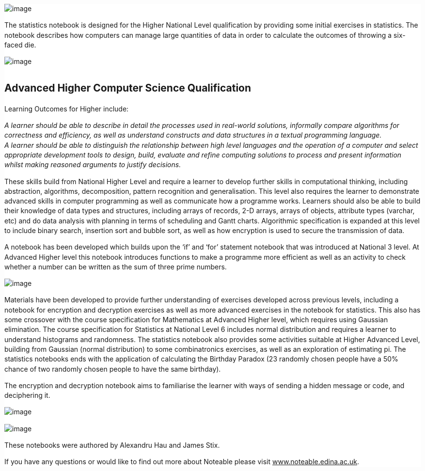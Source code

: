 ![image](https://user-images.githubusercontent.com/62135461/117042157-86065080-ad03-11eb-8c60-e62dd0d599b7.png)


The statistics notebook is designed for the Higher National Level qualification by providing some initial exercises in statistics. The notebook describes how computers can manage large quantities of data in order to calculate the outcomes of throwing a six-faced die. 

 ![image](https://user-images.githubusercontent.com/62135461/117042138-81da3300-ad03-11eb-8cc8-5153d1658fd0.png)

## Advanced Higher Computer Science Qualification

Learning Outcomes for Higher include: 

  *A learner should be able to describe in detail the processes used in real-world solutions, informally compare algorithms for correctness and efficiency, as well as understand constructs and data structures in a textual programming language.  
  A learner should be able to distinguish the relationship between high level languages and the operation of a computer and select appropriate development tools to design, build, evaluate and refine computing solutions to process and present information whilst making reasoned arguments to justify decisions.* 

These skills build from National Higher Level and require a learner to develop further skills in computational thinking, including abstraction, algorithms, decomposition, pattern recognition and generalisation. This level also requires the learner to demonstrate advanced skills in computer programming as well as communicate how a programme works.  Learners should also be able to build their knowledge of data types and structures, including arrays of records, 2-D arrays, arrays of objects, attribute types (varchar, etc) and do data analysis with planning in terms of scheduling and Gantt charts. Algorithmic specification is expanded at this level to include binary search, insertion sort and bubble sort, as well as how encryption is used to secure the transmission of data. 

A notebook has been developed which builds upon the ‘if’ and ‘for’ statement notebook that was introduced at National 3 level. At Advanced Higher level this notebook introduces functions to make a programme more efficient as well as an activity to check whether a number can be written as the sum of three prime numbers. 

 ![image](https://user-images.githubusercontent.com/62135461/117043119-b995aa80-ad04-11eb-881c-45eacee6cd0c.png)

Materials have been developed to provide further understanding of exercises developed across previous levels, including a notebook for encryption and decryption exercises as well as more advanced exercises in the notebook for statistics. This also has some crossover with the course specification for Mathematics at Advanced Higher level, which requires using Gaussian elimination. The course specification for Statistics at National Level 6 includes normal distribution and requires a learner to understand histograms and randomness. The statistics notebook also provides some activities suitable at Higher Advanced Level, building from Gaussian (normal distribution) to some combinatronics exercises, as well as an exploration of estimating pi. The statistics notebooks ends with the application of calculating the Birthday Paradox (23 randomly chosen people have a 50% chance of two randomly chosen people to have the same birthday). 

The encryption and decryption notebook aims to familiarise the learner with ways of sending a hidden message or code, and deciphering it.

![image](https://user-images.githubusercontent.com/62135461/117043300-f19ced80-ad04-11eb-973b-4ec1a23a3170.png)

![image](https://user-images.githubusercontent.com/62135461/117043305-f5307480-ad04-11eb-9e9b-34653c00e679.png)


These notebooks were authored by Alexandru Hau and James Stix. 

If you have any questions or would like to find out more about Noteable please visit www.noteable.edina.ac.uk.

